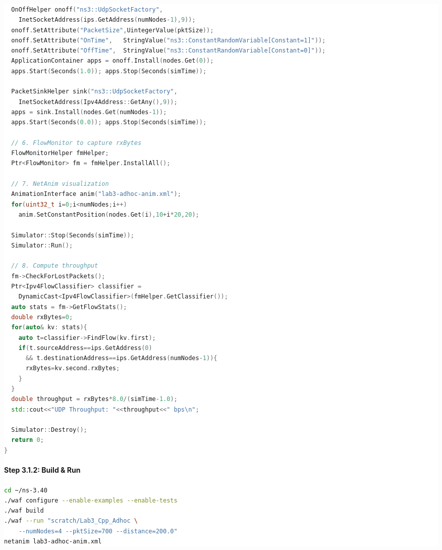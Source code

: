 ```cpp
  OnOffHelper onoff("ns3::UdpSocketFactory",
    InetSocketAddress(ips.GetAddress(numNodes-1),9));
  onoff.SetAttribute("PacketSize",UintegerValue(pktSize));
  onoff.SetAttribute("OnTime",   StringValue("ns3::ConstantRandomVariable[Constant=1]"));
  onoff.SetAttribute("OffTime",  StringValue("ns3::ConstantRandomVariable[Constant=0]"));
  ApplicationContainer apps = onoff.Install(nodes.Get(0));
  apps.Start(Seconds(1.0)); apps.Stop(Seconds(simTime));

  PacketSinkHelper sink("ns3::UdpSocketFactory",
    InetSocketAddress(Ipv4Address::GetAny(),9));
  apps = sink.Install(nodes.Get(numNodes-1));
  apps.Start(Seconds(0.0)); apps.Stop(Seconds(simTime));

  // 6. FlowMonitor to capture rxBytes
  FlowMonitorHelper fmHelper;  
  Ptr<FlowMonitor> fm = fmHelper.InstallAll();

  // 7. NetAnim visualization
  AnimationInterface anim("lab3-adhoc-anim.xml");
  for(uint32_t i=0;i<numNodes;i++)
    anim.SetConstantPosition(nodes.Get(i),10+i*20,20);

  Simulator::Stop(Seconds(simTime));
  Simulator::Run();

  // 8. Compute throughput
  fm->CheckForLostPackets();
  Ptr<Ipv4FlowClassifier> classifier = 
    DynamicCast<Ipv4FlowClassifier>(fmHelper.GetClassifier());
  auto stats = fm->GetFlowStats();
  double rxBytes=0;
  for(auto& kv: stats){
    auto t=classifier->FindFlow(kv.first);
    if(t.sourceAddress==ips.GetAddress(0)
      && t.destinationAddress==ips.GetAddress(numNodes-1)){
      rxBytes=kv.second.rxBytes;
    }
  }
  double throughput = rxBytes*8.0/(simTime-1.0);
  std::cout<<"UDP Throughput: "<<throughput<<" bps\n";

  Simulator::Destroy();
  return 0;
}
```

#### **Step 3.1.2: Build & Run**

```bash
cd ~/ns-3.40
./waf configure --enable-examples --enable-tests
./waf build
./waf --run "scratch/Lab3_Cpp_Adhoc \
    --numNodes=4 --pktSize=700 --distance=200.0"
netanim lab3-adhoc-anim.xml
```
